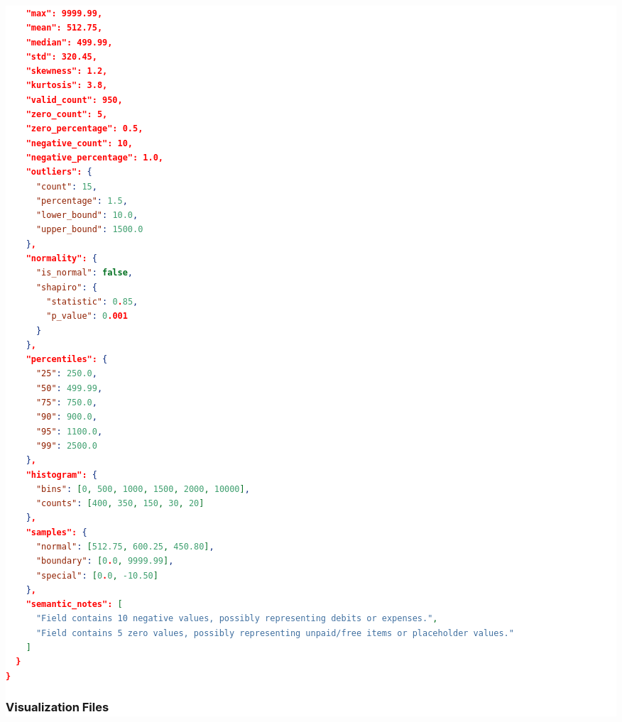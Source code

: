 ```json
    "max": 9999.99,
    "mean": 512.75,
    "median": 499.99,
    "std": 320.45,
    "skewness": 1.2,
    "kurtosis": 3.8,
    "valid_count": 950,
    "zero_count": 5,
    "zero_percentage": 0.5,
    "negative_count": 10,
    "negative_percentage": 1.0,
    "outliers": {
      "count": 15,
      "percentage": 1.5,
      "lower_bound": 10.0,
      "upper_bound": 1500.0
    },
    "normality": {
      "is_normal": false,
      "shapiro": {
        "statistic": 0.85,
        "p_value": 0.001
      }
    },
    "percentiles": {
      "25": 250.0,
      "50": 499.99,
      "75": 750.0,
      "90": 900.0,
      "95": 1100.0,
      "99": 2500.0
    },
    "histogram": {
      "bins": [0, 500, 1000, 1500, 2000, 10000],
      "counts": [400, 350, 150, 30, 20]
    },
    "samples": {
      "normal": [512.75, 600.25, 450.80],
      "boundary": [0.0, 9999.99],
      "special": [0.0, -10.50]
    },
    "semantic_notes": [
      "Field contains 10 negative values, possibly representing debits or expenses.",
      "Field contains 5 zero values, possibly representing unpaid/free items or placeholder values."
    ]
  }
}
```

### Visualization Files
